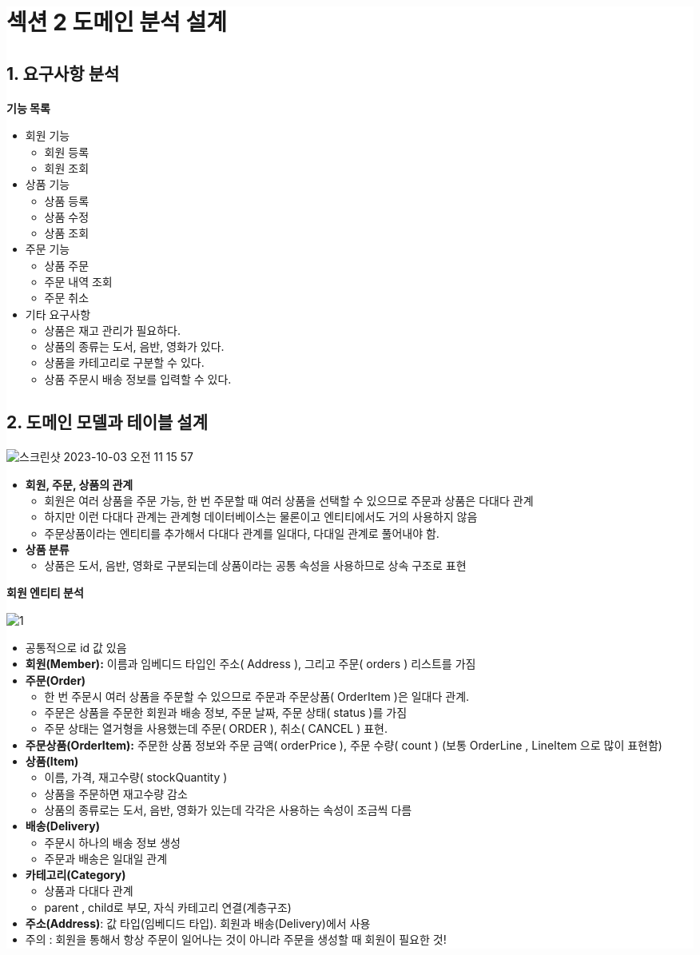 # 섹션 2 도메인 분석 설계

## 1.  요구사항 분석

**기능 목록**

- 회원 기능
    - 회원 등록
    - 회원 조회
- 상품 기능
    - 상품 등록
    - 상품 수정
    - 상품 조회
- 주문 기능
    - 상품 주문
    - 주문 내역 조회
    - 주문 취소
- 기타 요구사항
    - 상품은 재고 관리가 필요하다.
    - 상품의 종류는 도서, 음반, 영화가 있다.
    - 상품을 카테고리로 구분할 수 있다.
    - 상품 주문시 배송 정보를 입력할 수 있다.

## 2. 도메인 모델과 테이블 설계

<img width="783" alt="스크린샷 2023-10-03 오전 11 15 57" src="https://github.com/APPS-sookmyung/2023-2-Spring-JPA-Study/assets/90668082/87f57900-036e-407a-ac21-be38116b75d4">

- **회원, 주문, 상품의 관계**
    - 회원은 여러 상품을 주문 가능, 한 번 주문할 때 여러 상품을 선택할 수 있으므로 주문과 상품은 다대다 관계
    - 하지만 이런 다대다 관계는 관계형 데이터베이스는 물론이고 엔티티에서도 거의 사용하지 않음
    - 주문상품이라는 엔티티를 추가해서 다대다 관계를 일대다, 다대일 관계로 풀어내야 함.
- **상품 분류**
    - 상품은 도서, 음반, 영화로 구분되는데 상품이라는 공통 속성을 사용하므로 상속 구조로 표현

**회원 엔티티 분석**

<img width="1000" alt="1" src="https://github.com/APPS-sookmyung/2023-2-Spring-JPA-Study/assets/90668082/e9f595ff-63dc-4a6e-b047-97942100be35">

- 공통적으로 id 값 있음
- **회원(Member):** 이름과 임베디드 타입인 주소( Address ), 그리고 주문( orders ) 리스트를 가짐
- **주문(Order)**
    - 한 번 주문시 여러 상품을 주문할 수 있으므로 주문과 주문상품( OrderItem )은 일대다 관계.
    - 주문은 상품을 주문한 회원과 배송 정보, 주문 날짜, 주문 상태( status )를 가짐
    - 주문 상태는 열거형을 사용했는데 주문( ORDER ), 취소( CANCEL ) 표현.
- **주문상품(OrderItem):** 주문한 상품 정보와 주문 금액( orderPrice ), 주문 수량( count ) (보통 OrderLine , LineItem 으로 많이 표현함)
- **상품(Item)**
    - 이름, 가격, 재고수량( stockQuantity )
    - 상품을 주문하면 재고수량 감소
    - 상품의 종류로는 도서, 음반, 영화가 있는데 각각은 사용하는 속성이 조금씩 다름
- **배송(Delivery)**
    - 주문시 하나의 배송 정보 생성
    - 주문과 배송은 일대일 관계
- **카테고리(Category)**
    - 상품과 다대다 관계
    - parent , child로 부모, 자식 카테고리 연결(계층구조)
- **주소(Address)**: 값 타입(임베디드 타입). 회원과 배송(Delivery)에서 사용
- 주의 : 회원을 통해서 항상 주문이 일어나는 것이 아니라 주문을 생성할 때 회원이 필요한 것!
